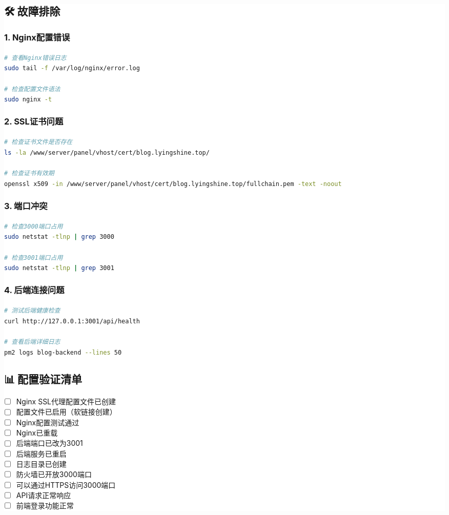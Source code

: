 ## 🛠️ 故障排除

### 1. Nginx配置错误
```bash
# 查看Nginx错误日志
sudo tail -f /var/log/nginx/error.log

# 检查配置文件语法
sudo nginx -t
```

### 2. SSL证书问题
```bash
# 检查证书文件是否存在
ls -la /www/server/panel/vhost/cert/blog.lyingshine.top/

# 检查证书有效期
openssl x509 -in /www/server/panel/vhost/cert/blog.lyingshine.top/fullchain.pem -text -noout
```

### 3. 端口冲突
```bash
# 检查3000端口占用
sudo netstat -tlnp | grep 3000

# 检查3001端口占用
sudo netstat -tlnp | grep 3001
```

### 4. 后端连接问题
```bash
# 测试后端健康检查
curl http://127.0.0.1:3001/api/health

# 查看后端详细日志
pm2 logs blog-backend --lines 50
```

## 📊 配置验证清单

- [ ] Nginx SSL代理配置文件已创建
- [ ] 配置文件已启用（软链接创建）
- [ ] Nginx配置测试通过
- [ ] Nginx已重载
- [ ] 后端端口已改为3001
- [ ] 后端服务已重启
- [ ] 日志目录已创建
- [ ] 防火墙已开放3000端口
- [ ] 可以通过HTTPS访问3000端口
- [ ] API请求正常响应
- [ ] 前端登录功能正常
